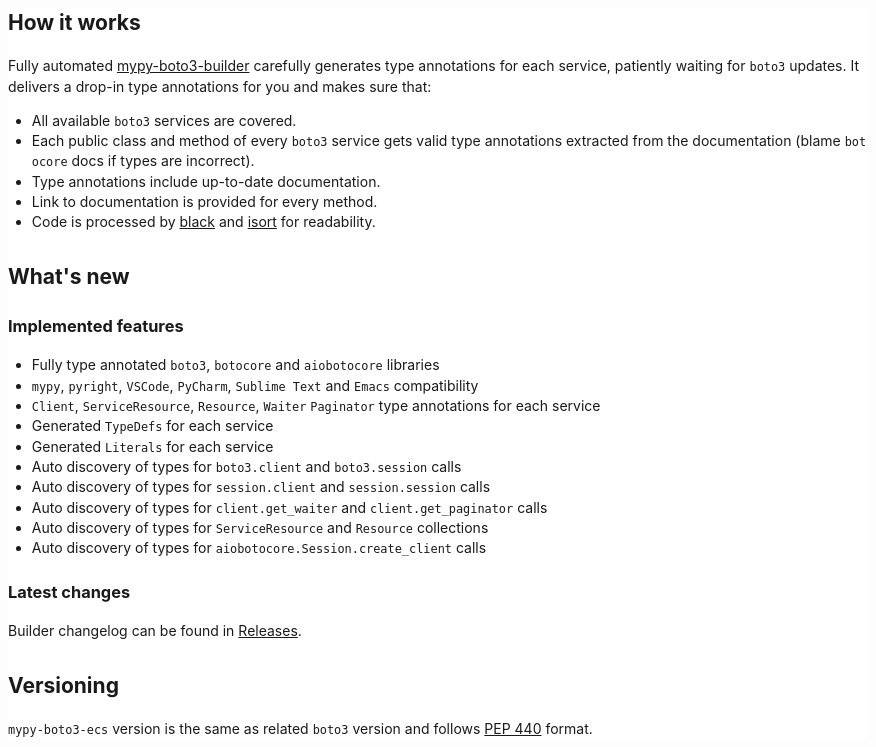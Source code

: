 <a id="how-it-works"></a>

## How it works

Fully automated
[mypy-boto3-builder](https://github.com/youtype/mypy_boto3_builder) carefully
generates type annotations for each service, patiently waiting for `boto3`
updates. It delivers a drop-in type annotations for you and makes sure that:

- All available `boto3` services are covered.
- Each public class and method of every `boto3` service gets valid type
  annotations extracted from the documentation (blame `botocore` docs if types
  are incorrect).
- Type annotations include up-to-date documentation.
- Link to documentation is provided for every method.
- Code is processed by [black](https://github.com/psf/black) and
  [isort](https://github.com/PyCQA/isort) for readability.

<a id="what's-new"></a>

## What's new

<a id="implemented-features"></a>

### Implemented features

- Fully type annotated `boto3`, `botocore` and `aiobotocore` libraries
- `mypy`, `pyright`, `VSCode`, `PyCharm`, `Sublime Text` and `Emacs`
  compatibility
- `Client`, `ServiceResource`, `Resource`, `Waiter` `Paginator` type
  annotations for each service
- Generated `TypeDefs` for each service
- Generated `Literals` for each service
- Auto discovery of types for `boto3.client` and `boto3.session` calls
- Auto discovery of types for `session.client` and `session.session` calls
- Auto discovery of types for `client.get_waiter` and `client.get_paginator`
  calls
- Auto discovery of types for `ServiceResource` and `Resource` collections
- Auto discovery of types for `aiobotocore.Session.create_client` calls

<a id="latest-changes"></a>

### Latest changes

Builder changelog can be found in
[Releases](https://github.com/youtype/mypy_boto3_builder/releases).

<a id="versioning"></a>

## Versioning

`mypy-boto3-ecs` version is the same as related `boto3` version and follows
[PEP 440](https://www.python.org/dev/peps/pep-0440/) format.
